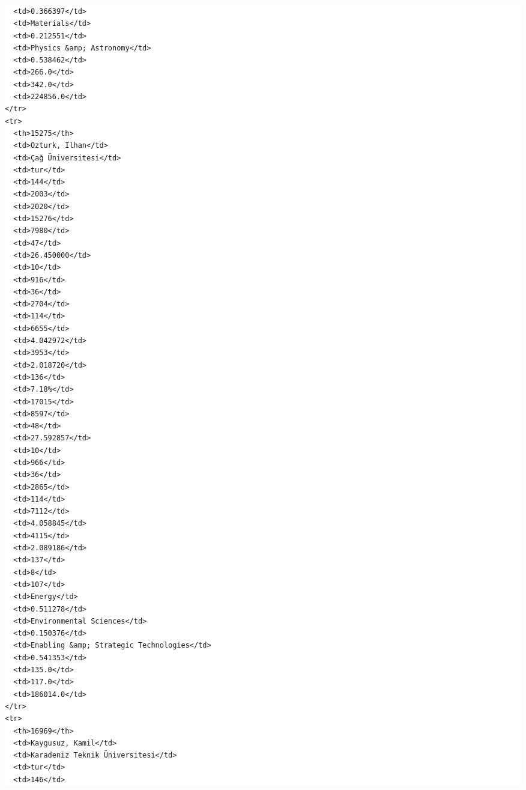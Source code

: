       <td>0.366397</td>
      <td>Materials</td>
      <td>0.212551</td>
      <td>Physics &amp; Astronomy</td>
      <td>0.538462</td>
      <td>266.0</td>
      <td>342.0</td>
      <td>224856.0</td>
    </tr>
    <tr>
      <th>15275</th>
      <td>Ozturk, Ilhan</td>
      <td>Çağ Üniversitesi</td>
      <td>tur</td>
      <td>144</td>
      <td>2003</td>
      <td>2020</td>
      <td>15276</td>
      <td>7980</td>
      <td>47</td>
      <td>26.450000</td>
      <td>10</td>
      <td>916</td>
      <td>36</td>
      <td>2704</td>
      <td>114</td>
      <td>6655</td>
      <td>4.042972</td>
      <td>3953</td>
      <td>2.018720</td>
      <td>136</td>
      <td>7.18%</td>
      <td>17015</td>
      <td>8597</td>
      <td>48</td>
      <td>27.592857</td>
      <td>10</td>
      <td>966</td>
      <td>36</td>
      <td>2865</td>
      <td>114</td>
      <td>7112</td>
      <td>4.058845</td>
      <td>4115</td>
      <td>2.089186</td>
      <td>137</td>
      <td>8</td>
      <td>107</td>
      <td>Energy</td>
      <td>0.511278</td>
      <td>Environmental Sciences</td>
      <td>0.150376</td>
      <td>Enabling &amp; Strategic Technologies</td>
      <td>0.541353</td>
      <td>135.0</td>
      <td>117.0</td>
      <td>186014.0</td>
    </tr>
    <tr>
      <th>16969</th>
      <td>Kaygusuz, Kamil</td>
      <td>Karadeniz Teknik Üniversitesi</td>
      <td>tur</td>
      <td>146</td>